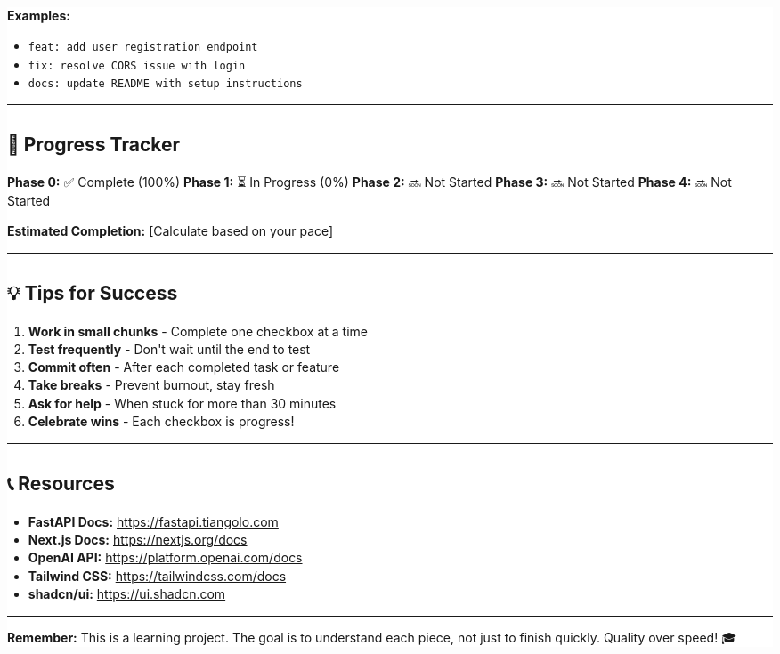 **Examples:**
- `feat: add user registration endpoint`
- `fix: resolve CORS issue with login`
- `docs: update README with setup instructions`

---

## 🚀 Progress Tracker

**Phase 0:** ✅ Complete (100%)
**Phase 1:** ⏳ In Progress (0%)
**Phase 2:** 🔜 Not Started
**Phase 3:** 🔜 Not Started
**Phase 4:** 🔜 Not Started

**Estimated Completion:** [Calculate based on your pace]

---

## 💡 Tips for Success

1. **Work in small chunks** - Complete one checkbox at a time
2. **Test frequently** - Don't wait until the end to test
3. **Commit often** - After each completed task or feature
4. **Take breaks** - Prevent burnout, stay fresh
5. **Ask for help** - When stuck for more than 30 minutes
6. **Celebrate wins** - Each checkbox is progress!

---

## 📞 Resources

- **FastAPI Docs:** https://fastapi.tiangolo.com
- **Next.js Docs:** https://nextjs.org/docs
- **OpenAI API:** https://platform.openai.com/docs
- **Tailwind CSS:** https://tailwindcss.com/docs
- **shadcn/ui:** https://ui.shadcn.com

---

**Remember:** This is a learning project. The goal is to understand each piece, not just to finish quickly. Quality over speed! 🎓